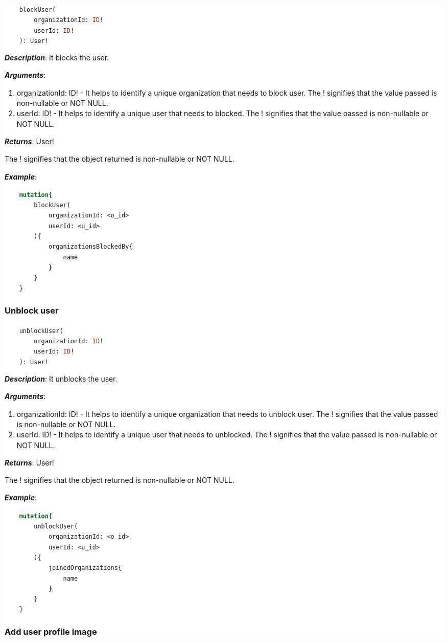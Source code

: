 ```graphql
    blockUser(
        organizationId: ID!
        userId: ID!
    ): User!
```
***Description***: It blocks the user.

***Arguments***:

1. organizationId: ID! - It helps to identify a unique organization that needs to block user. The ! signifies that the value passed is non-nullable or NOT NULL.
2. userId: ID! - It helps to identify a unique user that needs to blocked. The ! signifies that the value passed is non-nullable or NOT NULL.

***Returns***: User!

The ! signifies that the object returned is non-nullable or NOT NULL.

***Example***:
```graphql
    mutation{
        blockUser(
            organizationId: <o_id>
            userId: <u_id>
        ){
            organizationsBlockedBy{
                name
            }
        }
    }
```
### Unblock user

```graphql
    unblockUser(
        organizationId: ID!
        userId: ID!
    ): User!
```
***Description***: It unblocks the user.

***Arguments***:

1. organizationId: ID! - It helps to identify a unique organization that needs to unblock user. The ! signifies that the value passed is non-nullable or NOT NULL.
2. userId: ID! - It helps to identify a unique user that needs to unblocked. The ! signifies that the value passed is non-nullable or NOT NULL.

***Returns***: User!

The ! signifies that the object returned is non-nullable or NOT NULL.

***Example***:
```graphql
    mutation{
        unblockUser(
            organizationId: <o_id>
            userId: <u_id>
        ){
            joinedOrganizations{
                name
            }
        }
    }
```
### Add user profile image
